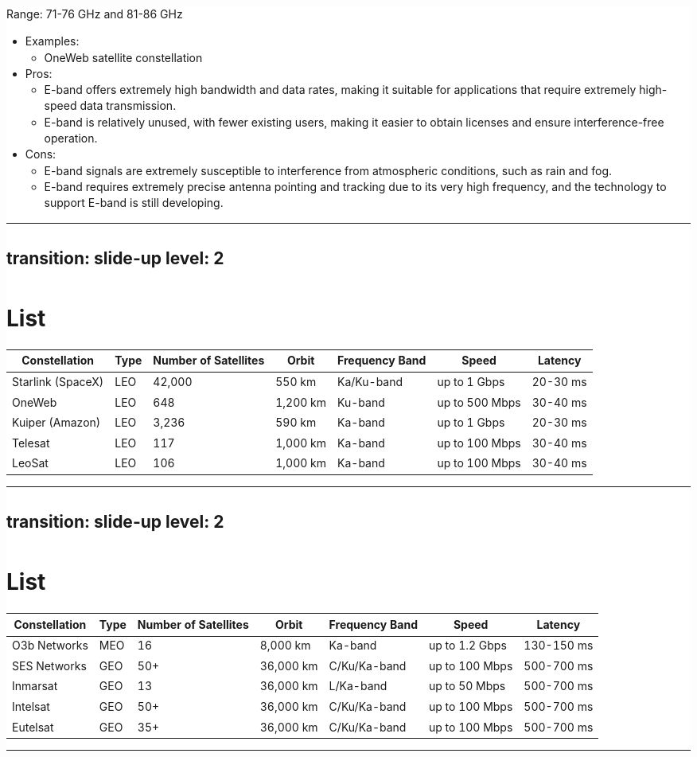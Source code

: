 Range: 71-76 GHz and 81-86 GHz

- Examples:
  - OneWeb satellite constellation
- Pros:
  - E-band offers extremely high bandwidth and data rates, making it suitable for applications that require extremely high-speed data transmission.
  - E-band is relatively unused, with fewer existing users, making it easier to obtain licenses and ensure interference-free operation.
- Cons:
  - E-band signals are extremely susceptible to interference from atmospheric conditions, such as rain and fog.
  - E-band requires extremely precise antenna pointing and tracking due to its very high frequency, and the technology to support E-band is still developing.

---
transition: slide-up
level: 2
---

# List


| **Constellation** | **Type** | **Number of Satellites** | **Orbit** | **Frequency Band** | **Speed** | **Latency** |
| --- | --- | --- | --- | --- | --- | --- |
| Starlink (SpaceX) | LEO | 42,000 | 550 km | Ka/Ku-band | up to 1 Gbps | 20-30 ms |
| OneWeb | LEO | 648 | 1,200 km | Ku-band | up to 500 Mbps | 30-40 ms |
| Kuiper (Amazon) | LEO | 3,236 | 590 km | Ka-band | up to 1 Gbps | 20-30 ms |
| Telesat | LEO | 117 | 1,000 km | Ka-band | up to 100 Mbps | 30-40 ms |
| LeoSat | LEO | 106 | 1,000 km | Ka-band | up to 100 Mbps | 30-40 ms |


---
transition: slide-up
level: 2
---

# List

| **Constellation** | **Type** | **Number of Satellites** | **Orbit** | **Frequency Band** | **Speed** | **Latency** |
| --- | --- | --- | --- | --- | --- | --- |
| O3b Networks | MEO | 16 | 8,000 km | Ka-band | up to 1.2 Gbps | 130-150 ms |
| SES Networks | GEO | 50+ | 36,000 km | C/Ku/Ka-band | up to 100 Mbps | 500-700 ms |
| Inmarsat | GEO | 13 | 36,000 km | L/Ka-band | up to 50 Mbps | 500-700 ms |
| Intelsat | GEO | 50+ | 36,000 km | C/Ku/Ka-band | up to 100 Mbps | 500-700 ms |
| Eutelsat | GEO | 35+ | 36,000 km | C/Ku/Ka-band | up to 100 Mbps | 500-700 ms |

---